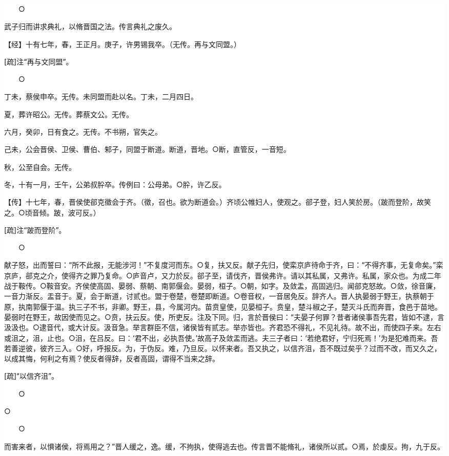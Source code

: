 

　　○



武子归而讲求典礼，以脩晋国之法。<span class="q">传言典礼之废久。</span>

【经】十有七年，春，王正月。庚子，许男锡我卒。<span class="q">（无传。再与文同盟。）</span>

[疏]注“再与文同盟”。



　　○



丁未，蔡侯申卒。<span class="q">无传。未同盟而赴以名。丁未，二月四日。</span>

夏，葬许昭公。<span class="q">无传。</span>葬蔡文公。<span class="q">无传。</span>

六月，癸卯，日有食之。<span class="q">无传。不书朔，官失之。</span>

己未，公会晋侯、卫侯、曹伯、邾子，同盟于断道。<span class="q">断道，晋地。○断，直管反，一音短。</span>

秋，公至自会。<span class="q">无传。</span>

冬，十有一月，壬午，公弟叔肸卒。<span class="q">传例曰：公母弟。○肸，许乙反。</span>

【传】十七年，春，晋侯使郤克徵会于齐。<span class="q">（徵，召也。欲为断道会。）</span>齐顷公帷妇人，使观之。郤子登，妇人笑於房。<span class="q">（跛而登阶，故笑之。○顷音倾。跛，波可反。）</span>

[疏]注“跛而登阶”。



　　○



献子怒，出而誓曰：“所不此报，无能涉河！”<span class="q">不复度河而东。○复，扶又反。</span>献子先归，使栾京庐待命于齐，曰：“不得齐事，无复命矣。”<span class="q">栾京庐，郤克之介，使得齐之罪乃复命。○庐音卢，又力於反。</span>郤子至，请伐齐，晋侯弗许。请以其私属，又弗许。<span class="q">私属，家众也。为成二年战于鞍传。○鞍音安。</span>齐侯使高固、晏弱、蔡朝、南郭偃会。<span class="q">晏弱，桓子。○朝，如字。</span>及敛盂，高固逃归。<span class="q">闻郤克怒故。○敛，徐音廉，一音力渐反。盂音于。</span>夏，会于断道，讨贰也。盟于卷楚，<span class="q">卷楚即断道。○卷音权，一音居免反。</span>辞齐人。晋人执晏弱于野王，执蔡朝于原，执南郭偃于温。<span class="q">执三子不书，非卿。野王，县，今属河内。</span>苗贲皇使，见晏桓子。<span class="q">贲皇，楚斗椒之子，楚灭斗氏而奔晋，食邑于苗地。晏弱时在野王，故因使而见之。○贲，扶云反。使，所吏反。注及下同。</span>归，言於晋侯曰：“夫晏子何罪？昔者诸侯事吾先君，皆如不逮，<span class="q">言汲汲也。○逮音代，或大计反。汲音急。</span>举言群臣不信，诸侯皆有贰志。<span class="q">举亦皆也。</span>齐君恐不得礼，<span class="q">不见礼待。</span>故不出，而使四子来。左右或沮之，<span class="q">沮，止也。○沮，在吕反。</span>曰：‘君不出，必执吾使。’故高子及敛盂而逃。夫三子者曰：‘若绝君好，宁归死焉！’为是犯难而来。吾若善逆彼，<span class="q">彼齐三入。○好，呼报反。为，于伪反。难，乃旦反。</span>以怀来者。吾又执之，以信齐沮，吾不既过矣乎？过而不改，而又久之，以成其悔，何利之有焉？使反者得辞，<span class="q">反者高固，谓得不当来之辞。</span>

[疏]“以信齐沮”。



　　○

○



　　○



而害来者，以惧诸侯，将焉用之？”晋人缓之，逸。<span class="q">缓，不拘执，使得逃去也。传言晋不能脩礼，诸侯所以贰。○焉，於虔反。拘，九于反。</span>
